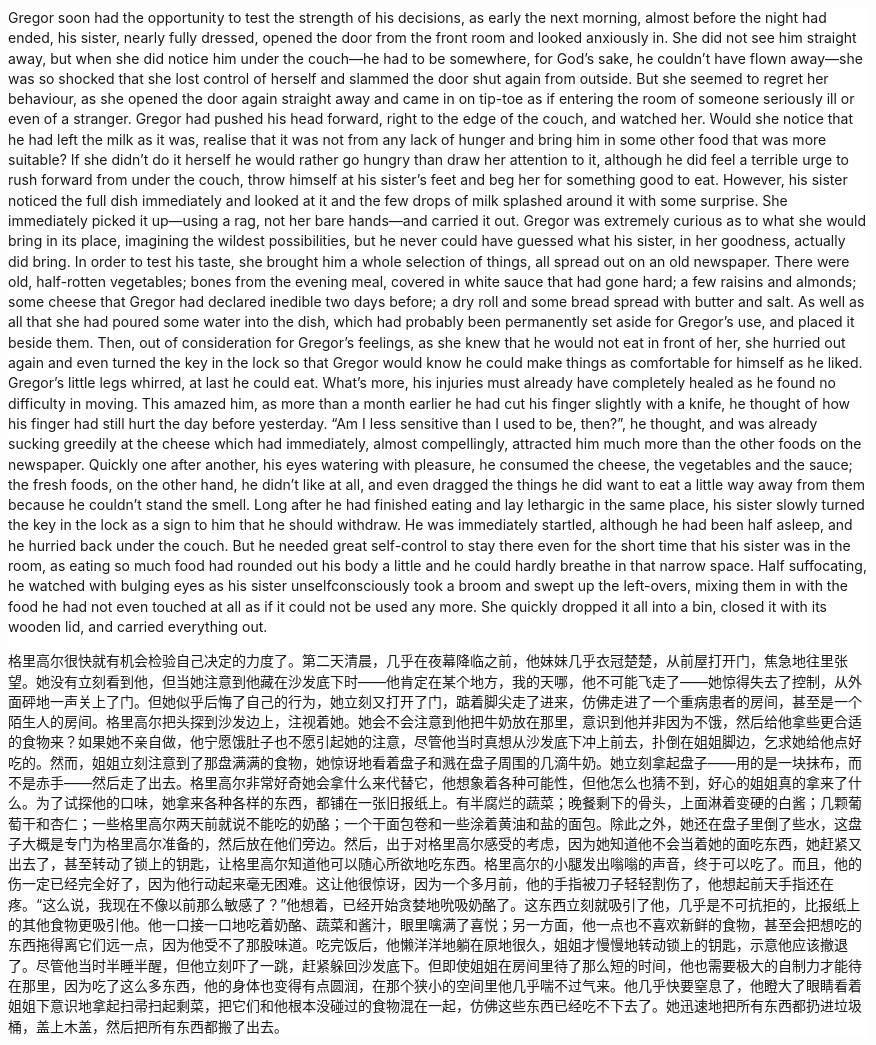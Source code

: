 Gregor soon had the opportunity to test the strength of his decisions, as early the next morning, almost before the night had ended, his sister, nearly fully dressed, opened the door from the front room and looked anxiously in. She did not see him straight away, but when she did notice him under the couch—he had to be somewhere, for God’s sake, he couldn’t have flown away—she was so shocked that she lost control of herself and slammed the door shut again from outside. But she seemed to regret her behaviour, as she opened the door again straight away and came in on tip-toe as if entering the room of someone seriously ill or even of a stranger. Gregor had pushed his head forward, right to the edge of the couch, and watched her. Would she notice that he had left the milk as it was, realise that it was not from any lack of hunger and bring him in some other food that was more suitable? If she didn’t do it herself he would rather go hungry than draw her attention to it, although he did feel a terrible urge to rush forward from under the couch, throw himself at his sister’s feet and beg her for something good to eat. However, his sister noticed the full dish immediately and looked at it and the few drops of milk splashed around it with some surprise. She immediately picked it up—using a rag, not her bare hands—and carried it out. Gregor was extremely curious as to what she would bring in its place, imagining the wildest possibilities, but he never could have guessed what his sister, in her goodness, actually did bring. In order to test his taste, she brought him a whole selection of things, all spread out on an old newspaper. There were old, half-rotten vegetables; bones from the evening meal, covered in white sauce that had gone hard; a few raisins and almonds; some cheese that Gregor had declared inedible two days before; a dry roll and some bread spread with butter and salt. As well as all that she had poured some water into the dish, which had probably been permanently set aside for Gregor’s use, and placed it beside them. Then, out of consideration for Gregor’s feelings, as she knew that he would not eat in front of her, she hurried out again and even turned the key in the lock so that Gregor would know he could make things as comfortable for himself as he liked. Gregor’s little legs whirred, at last he could eat. What’s more, his injuries must already have completely healed as he found no difficulty in moving. This amazed him, as more than a month earlier he had cut his finger slightly with a knife, he thought of how his finger had still hurt the day before yesterday. “Am I less sensitive than I used to be, then?”, he thought, and was already sucking greedily at the cheese which had immediately, almost compellingly, attracted him much more than the other foods on the newspaper. Quickly one after another, his eyes watering with pleasure, he consumed the cheese, the vegetables and the sauce; the fresh foods, on the other hand, he didn’t like at all, and even dragged the things he did want to eat a little way away from them because he couldn’t stand the smell. Long after he had finished eating and lay lethargic in the same place, his sister slowly turned the key in the lock as a sign to him that he should withdraw. He was immediately startled, although he had been half asleep, and he hurried back under the couch. But he needed great self-control to stay there even for the short time that his sister was in the room, as eating so much food had rounded out his body a little and he could hardly breathe in that narrow space. Half suffocating, he watched with bulging eyes as his sister unselfconsciously took a broom and swept up the left-overs, mixing them in with the food he had not even touched at all as if it could not be used any more. She quickly dropped it all into a bin, closed it with its wooden lid, and carried everything out.

格里高尔很快就有机会检验自己决定的力度了。第二天清晨，几乎在夜幕降临之前，他妹妹几乎衣冠楚楚，从前屋打开门，焦急地往里张望。她没有立刻看到他，但当她注意到他藏在沙发底下时——他肯定在某个地方，我的天哪，他不可能飞走了——她惊得失去了控制，从外面砰地一声关上了门。但她似乎后悔了自己的行为，她立刻又打开了门，踮着脚尖走了进来，仿佛走进了一个重病患者的房间，甚至是一个陌生人的房间。格里高尔把头探到沙发边上，注视着她。她会不会注意到他把牛奶放在那里，意识到他并非因为不饿，然后给他拿些更合适的食物来？如果她不亲自做，他宁愿饿肚子也不愿引起她的注意，尽管他当时真想从沙发底下冲上前去，扑倒在姐姐脚边，乞求她给他点好吃的。然而，姐姐立刻注意到了那盘满满的食物，她惊讶地看着盘子和溅在盘子周围的几滴牛奶。她立刻拿起盘子——用的是一块抹布，而不是赤手——然后走了出去。格里高尔非常好奇她会拿什么来代替它，他想象着各种可能性，但他怎么也猜不到，好心的姐姐真的拿来了什么。为了试探他的口味，她拿来各种各样的东西，都铺在一张旧报纸上。有半腐烂的蔬菜；晚餐剩下的骨头，上面淋着变硬的白酱；几颗葡萄干和杏仁；一些格里高尔两天前就说不能吃的奶酪；一个干面包卷和一些涂着黄油和盐的面包。除此之外，她还在盘子里倒了些水，这盘子大概是专门为格里高尔准备的，然后放在他们旁边。然后，出于对格里高尔感受的考虑，因为她知道他不会当着她的面吃东西，她赶紧又出去了，甚至转动了锁上的钥匙，让格里高尔知道他可以随心所欲地吃东西。格里高尔的小腿发出嗡嗡的声音，终于可以吃了。而且，他的伤一定已经完全好了，因为他行动起来毫无困难。这让他很惊讶，因为一个多月前，他的手指被刀子轻轻割伤了，他想起前天手指还在疼。“这么说，我现在不像以前那么敏感了？”他想着，已经开始贪婪地吮吸奶酪了。这东西立刻就吸引了他，几乎是不可抗拒的，比报纸上的其他食物更吸引他。他一口接一口地吃着奶酪、蔬菜和酱汁，眼里噙满了喜悦；另一方面，他一点也不喜欢新鲜的食物，甚至会把想吃的东西拖得离它们远一点，因为他受不了那股味道。吃完饭后，他懒洋洋地躺在原地很久，姐姐才慢慢地转动锁上的钥匙，示意他应该撤退了。尽管他当时半睡半醒，但他立刻吓了一跳，赶紧躲回沙发底下。但即使姐姐在房间里待了那么短的时间，他也需要极大的自制力才能待在那里，因为吃了这么多东西，他的身体也变得有点圆润，在那个狭小的空间里他几乎喘不过气来。他几乎快要窒息了，他瞪大了眼睛看着姐姐下意识地拿起扫帚扫起剩菜，把它们和他根本没碰过的食物混在一起，仿佛这些东西已经吃不下去了。她迅速地把所有东西都扔进垃圾桶，盖上木盖，然后把所有东西都搬了出去。
